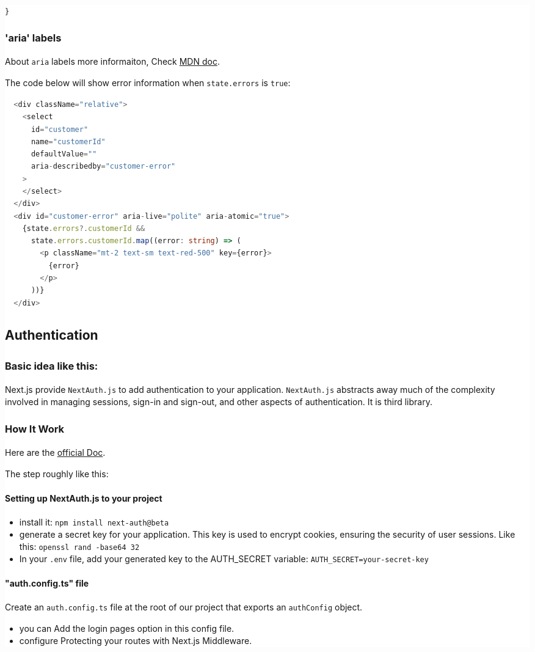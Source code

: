 ```js
}
```

### 'aria' labels 

About `aria` labels more informaiton, Check [MDN doc](https://developer.mozilla.org/en-US/docs/Web/Accessibility/ARIA/Attributes/aria-label).

The code below will show error information when `state.errors` is `true`:
```ts
  <div className="relative">
    <select
      id="customer"
      name="customerId"
      defaultValue=""
      aria-describedby="customer-error"
    >
    </select>
  </div>
  <div id="customer-error" aria-live="polite" aria-atomic="true">
    {state.errors?.customerId &&
      state.errors.customerId.map((error: string) => (
        <p className="mt-2 text-sm text-red-500" key={error}>
          {error}
        </p>
      ))}
  </div>
```

## Authentication

### Basic idea like this: 

Next.js provide `NextAuth.js` to add authentication to your application. 
`NextAuth.js` abstracts away much of the complexity involved in managing sessions, sign-in and sign-out, and other aspects of authentication. It is third library. 

### How It Work

Here are the [official Doc](https://authjs.dev/reference/next-auth).

The step roughly like this:

#### Setting up NextAuth.js to your project
- install it: `npm install next-auth@beta`
- generate a secret key for your application. This key is used to encrypt cookies, ensuring the security of user sessions. Like this: `openssl rand -base64 32`
- In your `.env` file, add your generated key to the AUTH_SECRET variable: `AUTH_SECRET=your-secret-key`

#### "auth.config.ts" file
Create an `auth.config.ts` file at the root of our project that exports an `authConfig` object. 
- you can Add the login pages option in this config file.
- configure Protecting your routes with Next.js Middleware.
